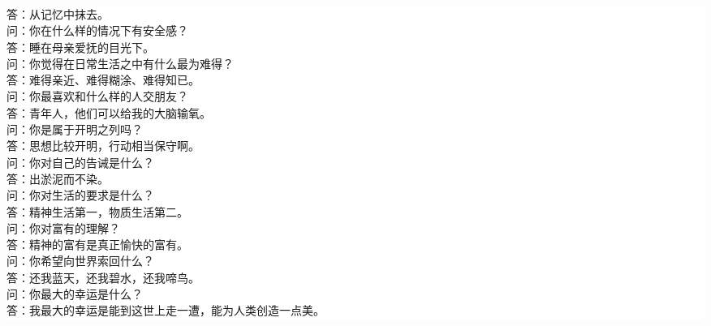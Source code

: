 答：从记忆中抹去。  
问：你在什么样的情况下有安全感？  
答：睡在母亲爱抚的目光下。  
问：你觉得在日常生活之中有什么最为难得？  
答：难得亲近、难得糊涂、难得知已。  
问：你最喜欢和什么样的人交朋友？  
答：青年人，他们可以给我的大脑输氧。  
问：你是属于开明之列吗？  
答：思想比较开明，行动相当保守啊。  
问：你对自己的告诫是什么？  
答：出淤泥而不染。  
问：你对生活的要求是什么？  
答：精神生活第一，物质生活第二。  
问：你对富有的理解？  
答：精神的富有是真正愉快的富有。  
问：你希望向世界索回什么？  
答：还我蓝天，还我碧水，还我啼鸟。  
问：你最大的幸运是什么？  
答：我最大的幸运是能到这世上走一遭，能为人类创造一点美。  
